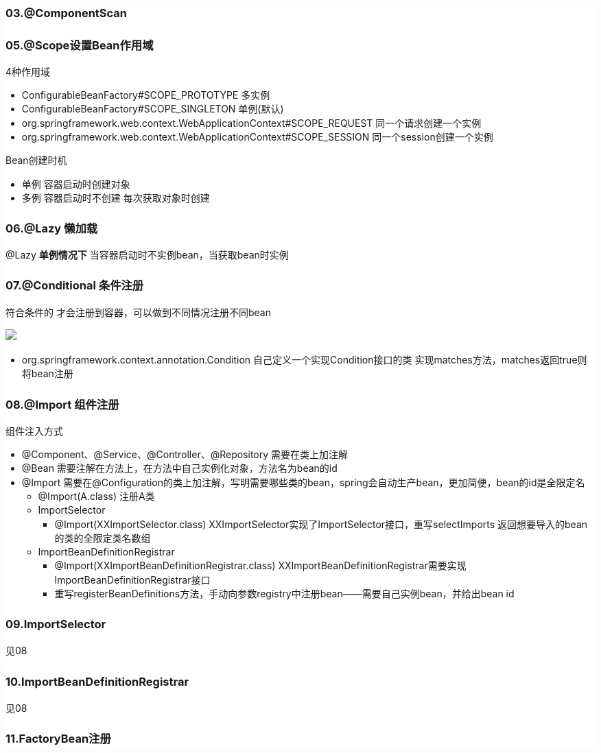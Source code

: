 ### 03.@ComponentScan

### 05.@Scope设置Bean作用域

4种作用域

- ConfigurableBeanFactory#SCOPE_PROTOTYPE 多实例
- ConfigurableBeanFactory#SCOPE_SINGLETON 单例(默认)
- org.springframework.web.context.WebApplicationContext#SCOPE_REQUEST 同一个请求创建一个实例
- org.springframework.web.context.WebApplicationContext#SCOPE_SESSION 同一个session创建一个实例

Bean创建时机

- 单例 容器启动时创建对象
- 多例 容器启动时不创建 每次获取对象时创建

### 06.@Lazy 懒加载

@Lazy **单例情况下** 当容器启动时不实例bean，当获取bean时实例

### 07.@Conditional 条件注册

符合条件的 才会注册到容器，可以做到不同情况注册不同bean

![](/Users/network/Documents/note/pic/conditional.png)

- org.springframework.context.annotation.Condition 自己定义一个实现Condition接口的类 实现matches方法，matches返回true则将bean注册

### 08.@Import 组件注册

组件注入方式

- @Component、@Service、@Controller、@Repository 需要在类上加注解
- @Bean 需要注解在方法上，在方法中自己实例化对象，方法名为bean的id
- @Import 需要在@Configuration的类上加注解，写明需要哪些类的bean，spring会自动生产bean，更加简便，bean的id是全限定名
  - @Import(A.class) 注册A类
  - ImportSelector
    - @Import(XXImportSelector.class) XXImportSelector实现了ImportSelector接口，重写selectImports 返回想要导入的bean的类的全限定类名数组
  - ImportBeanDefinitionRegistrar
    - @Import(XXImportBeanDefinitionRegistrar.class) XXImportBeanDefinitionRegistrar需要实现ImportBeanDefinitionRegistrar接口
    - 重写registerBeanDefinitions方法，手动向参数registry中注册bean——需要自己实例bean，并给出bean id

### 09.ImportSelector

见08

### 10.ImportBeanDefinitionRegistrar

见08

### 11.FactoryBean注册
